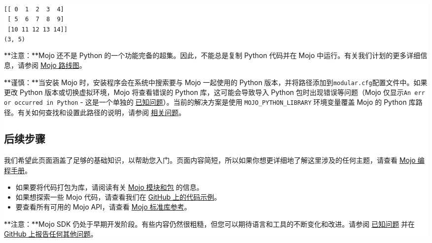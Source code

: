 ```
[[ 0  1  2  3  4]
 [ 5  6  7  8  9]
 [10 11 12 13 14]]
(3, 5)
```

**注意：**Mojo 还不是 Python 的一个功能完备的超集。因此，不能总是复制 Python 代码并在 Mojo 中运行。有关我们计划的更多详细信息，请参阅 [Mojo 路线图](https://docs.modular.com/mojo/roadmap.html)。

**谨慎：**当安装 Mojo 时，安装程序会在系统中搜索要与 Mojo 一起使用的 Python 版本，并将路径添加到`modular.cfg`配置文件中。如果更改 Python 版本或切换虚拟环境，Mojo 将查看错误的 Python 库，这可能会导致导入 Python 包时出现错误等问题（Mojo 仅显示`An error occurred in Python` - 这是一个单独的 [已知问题](https://github.com/modularml/mojo/issues/536)）。当前的解决方案是使用 `MOJO_PYTHON_LIBRARY` 环境变量覆盖 Mojo 的 Python 库路径。有关如何查找和设置此路径的说明，请参阅 [相关问题](https://github.com/modularml/mojo/issues/551)。

## 后续步骤[](#next-steps)

我们希望此页面涵盖了足够的基础知识，以帮助您入门。页面内容简短，所以如果你想更详细地了解这里涉及的任何主题，请查看 [Mojo 编程手册](https://docs.modular.com/mojo/programming-manual.html)。

- 如果要将代码打包为库，请阅读有关 [Mojo 模块和包](https://docs.modular.com/mojo/manual/get-started/packages.html) 的信息。
- 如果想探索一些 Mojo 代码，请查看我们在 [GitHub 上的代码示例](https://github.com/modularml/mojo/tree/main/examples#mojo-code-examples)。
- 要查看所有可用的 Mojo API，请查看 [Mojo 标准库参考](https://docs.modular.com/mojo/lib.html)。

**注意：**Mojo SDK 仍处于早期开发阶段。有些内容仍然很粗糙，但您可以期待语言和工具的不断变化和改进。请参阅 [已知问题](https://docs.modular.com/mojo/roadmap.html#mojo-sdk-known-issues) 并在 [GitHub 上报告任何其他问题](https://github.com/modularml/mojo/issues/new/choose)。
